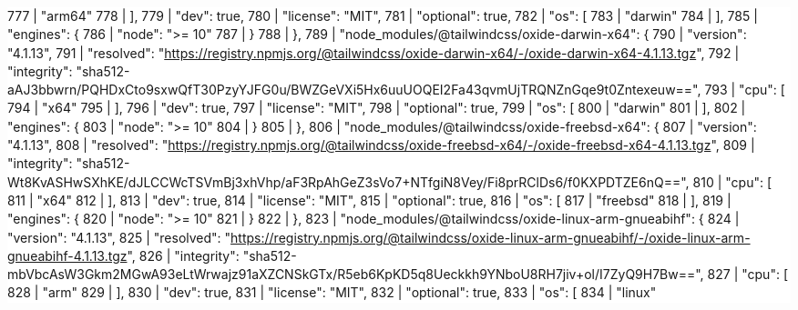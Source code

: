  777 |         "arm64"
 778 |       ],
 779 |       "dev": true,
 780 |       "license": "MIT",
 781 |       "optional": true,
 782 |       "os": [
 783 |         "darwin"
 784 |       ],
 785 |       "engines": {
 786 |         "node": ">= 10"
 787 |       }
 788 |     },
 789 |     "node_modules/@tailwindcss/oxide-darwin-x64": {
 790 |       "version": "4.1.13",
 791 |       "resolved": "https://registry.npmjs.org/@tailwindcss/oxide-darwin-x64/-/oxide-darwin-x64-4.1.13.tgz",
 792 |       "integrity": "sha512-aAJ3bbwrn/PQHDxCto9sxwQfT30PzyYJFG0u/BWZGeVXi5Hx6uuUOQEI2Fa43qvmUjTRQNZnGqe9t0Zntexeuw==",
 793 |       "cpu": [
 794 |         "x64"
 795 |       ],
 796 |       "dev": true,
 797 |       "license": "MIT",
 798 |       "optional": true,
 799 |       "os": [
 800 |         "darwin"
 801 |       ],
 802 |       "engines": {
 803 |         "node": ">= 10"
 804 |       }
 805 |     },
 806 |     "node_modules/@tailwindcss/oxide-freebsd-x64": {
 807 |       "version": "4.1.13",
 808 |       "resolved": "https://registry.npmjs.org/@tailwindcss/oxide-freebsd-x64/-/oxide-freebsd-x64-4.1.13.tgz",
 809 |       "integrity": "sha512-Wt8KvASHwSXhKE/dJLCCWcTSVmBj3xhVhp/aF3RpAhGeZ3sVo7+NTfgiN8Vey/Fi8prRClDs6/f0KXPDTZE6nQ==",
 810 |       "cpu": [
 811 |         "x64"
 812 |       ],
 813 |       "dev": true,
 814 |       "license": "MIT",
 815 |       "optional": true,
 816 |       "os": [
 817 |         "freebsd"
 818 |       ],
 819 |       "engines": {
 820 |         "node": ">= 10"
 821 |       }
 822 |     },
 823 |     "node_modules/@tailwindcss/oxide-linux-arm-gnueabihf": {
 824 |       "version": "4.1.13",
 825 |       "resolved": "https://registry.npmjs.org/@tailwindcss/oxide-linux-arm-gnueabihf/-/oxide-linux-arm-gnueabihf-4.1.13.tgz",
 826 |       "integrity": "sha512-mbVbcAsW3Gkm2MGwA93eLtWrwajz91aXZCNSkGTx/R5eb6KpKD5q8Ueckkh9YNboU8RH7jiv+ol/I7ZyQ9H7Bw==",
 827 |       "cpu": [
 828 |         "arm"
 829 |       ],
 830 |       "dev": true,
 831 |       "license": "MIT",
 832 |       "optional": true,
 833 |       "os": [
 834 |         "linux"